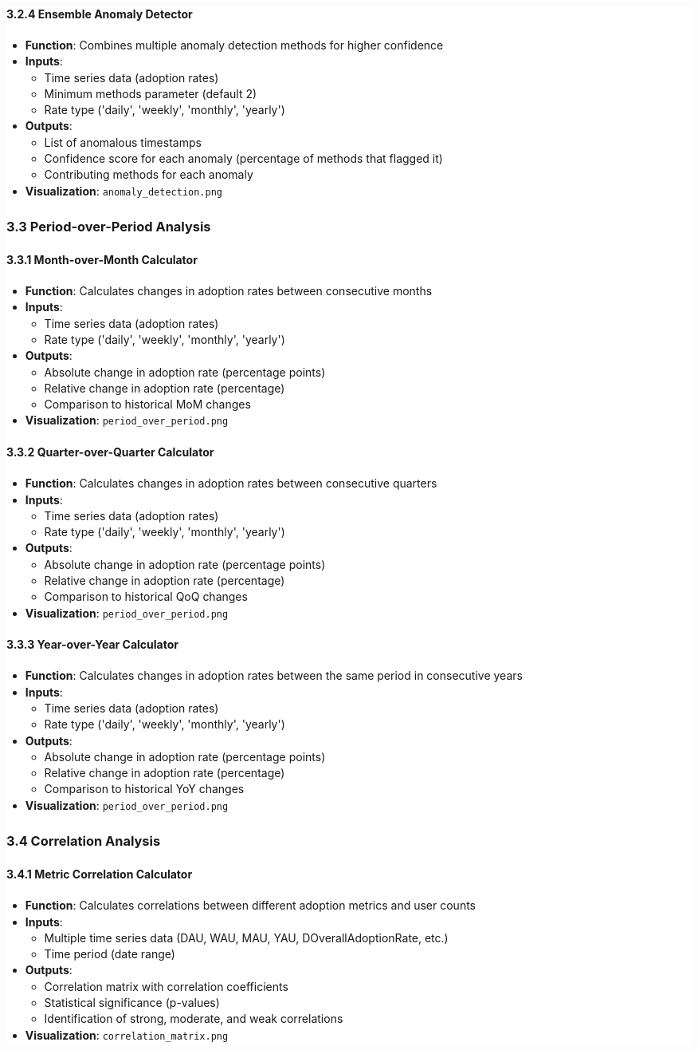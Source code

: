 #### 3.2.4 Ensemble Anomaly Detector
- **Function**: Combines multiple anomaly detection methods for higher confidence
- **Inputs**:
  - Time series data (adoption rates)
  - Minimum methods parameter (default 2)
  - Rate type ('daily', 'weekly', 'monthly', 'yearly')
- **Outputs**:
  - List of anomalous timestamps
  - Confidence score for each anomaly (percentage of methods that flagged it)
  - Contributing methods for each anomaly
- **Visualization**: `anomaly_detection.png`

### 3.3 Period-over-Period Analysis

#### 3.3.1 Month-over-Month Calculator
- **Function**: Calculates changes in adoption rates between consecutive months
- **Inputs**:
  - Time series data (adoption rates)
  - Rate type ('daily', 'weekly', 'monthly', 'yearly')
- **Outputs**:
  - Absolute change in adoption rate (percentage points)
  - Relative change in adoption rate (percentage)
  - Comparison to historical MoM changes
- **Visualization**: `period_over_period.png`

#### 3.3.2 Quarter-over-Quarter Calculator
- **Function**: Calculates changes in adoption rates between consecutive quarters
- **Inputs**:
  - Time series data (adoption rates)
  - Rate type ('daily', 'weekly', 'monthly', 'yearly')
- **Outputs**:
  - Absolute change in adoption rate (percentage points)
  - Relative change in adoption rate (percentage)
  - Comparison to historical QoQ changes
- **Visualization**: `period_over_period.png`

#### 3.3.3 Year-over-Year Calculator
- **Function**: Calculates changes in adoption rates between the same period in consecutive years
- **Inputs**:
  - Time series data (adoption rates)
  - Rate type ('daily', 'weekly', 'monthly', 'yearly')
- **Outputs**:
  - Absolute change in adoption rate (percentage points)
  - Relative change in adoption rate (percentage)
  - Comparison to historical YoY changes
- **Visualization**: `period_over_period.png`

### 3.4 Correlation Analysis

#### 3.4.1 Metric Correlation Calculator
- **Function**: Calculates correlations between different adoption metrics and user counts
- **Inputs**:
  - Multiple time series data (DAU, WAU, MAU, YAU, DOverallAdoptionRate, etc.)
  - Time period (date range)
- **Outputs**:
  - Correlation matrix with correlation coefficients
  - Statistical significance (p-values)
  - Identification of strong, moderate, and weak correlations
- **Visualization**: `correlation_matrix.png`
